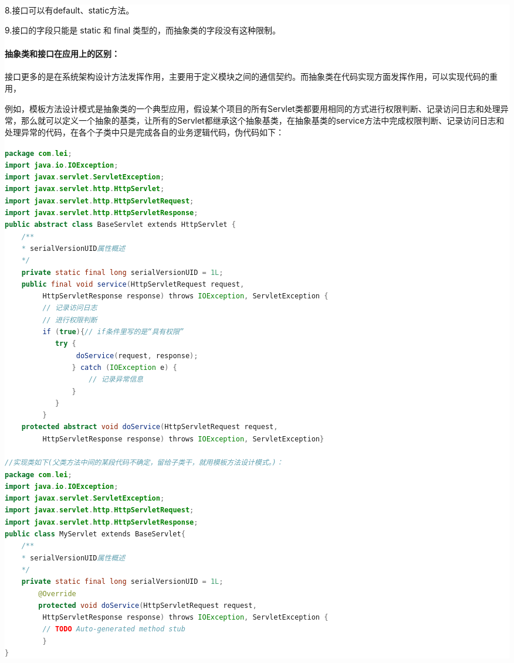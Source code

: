 8.接口可以有default、static方法。

9.接口的字段只能是 static 和 final 类型的，而抽象类的字段没有这种限制。

#### 抽象类和接口在应用上的区别：  

​	接口更多的是在系统架构设计方法发挥作用，主要用于定义模块之间的通信契约。而抽象类在代码实现方面发挥作用，可以实现代码的重用，  

例如，模板方法设计模式是抽象类的一个典型应用，假设某个项目的所有Servlet类都要用相同的方式进行权限判断、记录访问日志和处理异常，那么就可以定义一个抽象的基类，让所有的Servlet都继承这个抽象基类，在抽象基类的service方法中完成权限判断、记录访问日志和处理异常的代码，在各个子类中只是完成各自的业务逻辑代码，伪代码如下： 

```Java
package com.lei; 
import java.io.IOException;
import javax.servlet.ServletException;
import javax.servlet.http.HttpServlet;
import javax.servlet.http.HttpServletRequest;
import javax.servlet.http.HttpServletResponse;
public abstract class BaseServlet extends HttpServlet {
	/**
	* serialVersionUID属性概述
	*/
	private static final long serialVersionUID = 1L;
	public final void service(HttpServletRequest request,
		 HttpServletResponse response) throws IOException, ServletException {
		 // 记录访问日志
		 // 进行权限判断
		 if (true){// if条件里写的是“具有权限”
		 	try {
				 doService(request, response);
		 		} catch (IOException e) {
		 			// 记录异常信息
		 		}
		 	}		 
		 }
	protected abstract void doService(HttpServletRequest request,
		 HttpServletResponse response) throws IOException, ServletException}

//实现类如下(父类方法中间的某段代码不确定，留给子类干，就用模板方法设计模式。)： 
package com.lei;
import java.io.IOException;
import javax.servlet.ServletException;
import javax.servlet.http.HttpServletRequest;
import javax.servlet.http.HttpServletResponse;
public class MyServlet extends BaseServlet{
	/**
	* serialVersionUID属性概述
	*/
	private static final long serialVersionUID = 1L;
		@Override
		protected void doService(HttpServletRequest request,
		 HttpServletResponse response) throws IOException, ServletException {
		 // TODO Auto-generated method stub 
		 }
}
```
